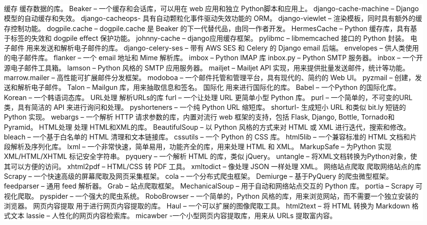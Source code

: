 缓存
缓存数据的库。
Beaker – 一个缓存和会话库，可以用在 web 应用和独立 Python脚本和应用上。
django-cache-machine – Django 模型的自动缓存和失效。
django-cacheops- 具有自动颗粒化事件驱动失效功能的 ORM。
django-viewlet – 渲染模板，同时具有额外的缓存控制功能。
dogpile.cache – dogpile.cache 是 Beaker 的下一代替代品，由同一作者开发。
HermesCache – Python 缓存库，具有基于标签的失效和 dogpile effect 保护功能。
johnny-cache – django应用缓存框架。
pylibmc – libmemcached 接口的 Python 封装。
电子邮件
用来发送和解析电子邮件的库。
django-celery-ses – 带有 AWS SES 和 Celery 的 Django email 后端。
envelopes – 供人类使用的电子邮件库。
flanker – 一个 email 地址和 Mime 解析库。
imbox – Python IMAP 库
inbox.py – Python SMTP 服务器。
inbox – 一个开源电子邮件工具箱。
lamson – Python 风格的 SMTP 应用服务器。
mailjet – Mailjet API 实现，用来提供批量发送邮件，统计等功能。
marrow.mailer – 高性能可扩展邮件分发框架。
modoboa – 一个邮件托管和管理平台，具有现代的、简约的 Web UI。
pyzmail – 创建，发送和解析电子邮件。
Talon – Mailgun 库，用来抽取信息和签名。
国际化
用来进行国际化的库。
Babel – 一个Python 的国际化库。
Korean – 一个韩语词态库。
URL处理
解析URLs的库
furl – 一个让处理 URL 更简单小型 Python 库。
purl – 一个简单的，不可变的URL类，具有简洁的 API 来进行询问和处理。
pyshorteners – 一个纯 Python URL 缩短库。
shorturl- 生成短小 URL 和类似 bit.ly 短链的Python 实现。
webargs – 一个解析 HTTP 请求参数的库，内置对流行 web 框架的支持，包括 Flask, Django, Bottle, Tornado和 Pyramid。
HTML处理
处理 HTML和XML的库。
BeautifulSoup – 以 Python 风格的方式来对 HTML 或 XML 进行迭代，搜索和修改。
bleach – 一个基于白名单的 HTML 清理和文本链接库。
cssutils – 一个 Python 的 CSS 库。
html5lib – 一个兼容标准的 HTML 文档和片段解析及序列化库。
lxml – 一个非常快速，简单易用，功能齐全的库，用来处理 HTML 和 XML。
MarkupSafe – 为Python 实现 XML/HTML/XHTML 标记安全字符串。
pyquery – 一个解析 HTML 的库，类似 jQuery。
untangle – 将XML文档转换为Python对象，使其可以方便的访问。
xhtml2pdf – HTML/CSS 转 PDF 工具。
xmltodict – 像处理 JSON 一样处理 XML。
网络站点爬取
爬取网络站点的库
Scrapy – 一个快速高级的屏幕爬取及网页采集框架。
cola – 一个分布式爬虫框架。
Demiurge – 基于PyQuery 的爬虫微型框架。
feedparser – 通用 feed 解析器。
Grab – 站点爬取框架。
MechanicalSoup – 用于自动和网络站点交互的 Python 库。
portia – Scrapy 可视化爬取。
pyspider – 一个强大的爬虫系统。
RoboBrowser – 一个简单的，Python 风格的库，用来浏览网站，而不需要一个独立安装的浏览器。
网页内容提取
用于进行网页内容提取的库。
Haul – 一个可以扩展的图像爬取工具。
html2text – 将 HTML 转换为 Markdown 格式文本
lassie – 人性化的网页内容检索库。
micawber -一个小型网页内容提取库，用来从 URLs 提取富内容。